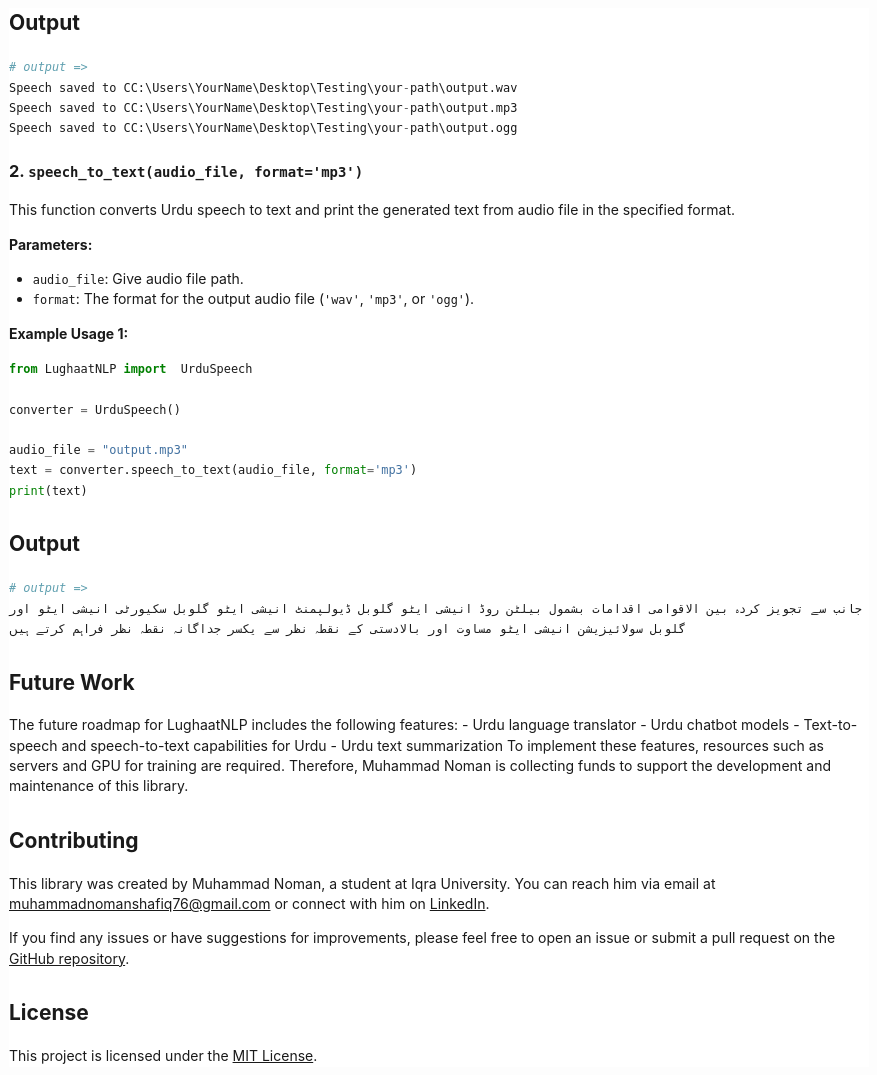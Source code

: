 ## Output 
```python
# output =>
Speech saved to CC:\Users\YourName\Desktop\Testing\your-path\output.wav
Speech saved to CC:\Users\YourName\Desktop\Testing\your-path\output.mp3
Speech saved to CC:\Users\YourName\Desktop\Testing\your-path\output.ogg
```

### 2. `speech_to_text(audio_file, format='mp3')`

This function converts Urdu speech to text and print the generated text from audio file in the specified format.

**Parameters:**
- `audio_file`: Give audio file path.
- `format`: The format for the output audio file (`'wav'`, `'mp3'`, or `'ogg'`).

**Example Usage  1:**
```python
from LughaatNLP import  UrduSpeech

converter = UrduSpeech()

audio_file = "output.mp3"
text = converter.speech_to_text(audio_file, format='mp3')
print(text)
```

## Output 
```python
# output =>
جانب سے تجویز کردہ بین الاقوامی اقدامات بشمول بیلٹن روڈ انیشی ایٹو گلوبل ڈیولپمنٹ انیشی ایٹو گلوبل سکیورٹی انیشی ایٹو اور گلوبل سولائیزیشن انیشی ایٹو مساوت اور بالادستی کے نقطہ نظر سے یکسر جداگانہ نقطہ نظر فراہم کرتے ہیں
```

##	Future Work

The future roadmap for LughaatNLP includes the
following features: - Urdu language translator - Urdu chatbot models - Text-to-speech and speech-to-text capabilities for Urdu - Urdu text summarization
To implement these features, resources such as servers and GPU for training are required. Therefore, Muhammad Noman is collecting funds to support the development and maintenance of this library.

## Contributing

This library was created by Muhammad Noman, a student at Iqra University. You can reach him via email at muhammadnomanshafiq76@gmail.com or connect with him on [LinkedIn](https://www.linkedin.com/in/muhammad-noman76/).

If you find any issues or have suggestions for improvements, please feel free to open an issue or submit a pull request on the [GitHub repository](https://github.com/MuhammadNoman76/LughaatNLP).

## License

This project is licensed under the [MIT License](https://drive.google.com/file/d/1YcxoYrL3atF7U7vYKK_KFiKvDF-YiywT/view?usp=drive_link).

